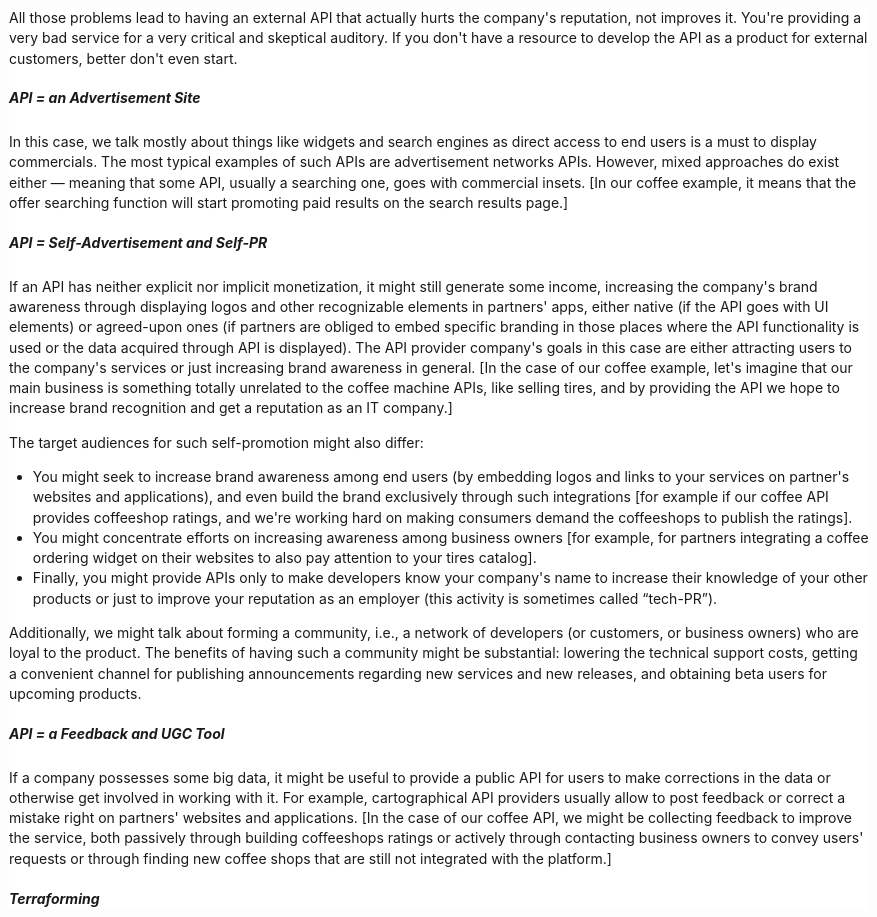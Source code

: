 All those problems lead to having an external API that actually hurts the company's reputation, not improves it. You're providing a very bad service for a very critical and skeptical auditory. If you don't have a resource to develop the API as a product for external customers, better don't even start.

##### API = an Advertisement Site

In this case, we talk mostly about things like widgets and search engines as direct access to end users is a must to display commercials. The most typical examples of such APIs are advertisement networks APIs. However, mixed approaches do exist either — meaning that some API, usually a searching one, goes with commercial insets. [In our coffee example, it means that the offer searching function will start promoting paid results on the search results page.]

##### API = Self-Advertisement and Self-PR

If an API has neither explicit nor implicit monetization, it might still generate some income, increasing the company's brand awareness through displaying logos and other recognizable elements in partners' apps, either native (if the API goes with UI elements) or agreed-upon ones (if partners are obliged to embed specific branding in those places where the API functionality is used or the data acquired through API is displayed). The API provider company's goals in this case are either attracting users to the company's services or just increasing brand awareness in general. [In the case of our coffee example, let's imagine that our main business is something totally unrelated to the coffee machine APIs, like selling tires, and by providing the API we hope to increase brand recognition and get a reputation as an IT company.]

The target audiences for such self-promotion might also differ:
  * You might seek to increase brand awareness among end users (by embedding logos and links to your services on partner's websites and applications), and even build the brand exclusively through such integrations [for example if our coffee API provides coffeeshop ratings, and we're working hard on making consumers demand the coffeeshops to publish the ratings].
  * You might concentrate efforts on increasing awareness among business owners [for example, for partners integrating a coffee ordering widget on their websites to also pay attention to your tires catalog].
  * Finally, you might provide APIs only to make developers know your company's name to increase their knowledge of your other products or just to improve your reputation as an employer (this activity is sometimes called “tech-PR”).

Additionally, we might talk about forming a community, i.e., a network of developers (or customers, or business owners) who are loyal to the product. The benefits of having such a community might be substantial: lowering the technical support costs, getting a convenient channel for publishing announcements regarding new services and new releases, and obtaining beta users for upcoming products.

##### API = a Feedback and UGC Tool

If a company possesses some big data, it might be useful to provide a public API for users to make corrections in the data or otherwise get involved in working with it. For example, cartographical API providers usually allow to post feedback or correct a mistake right on partners' websites and applications. [In the case of our coffee API, we might be collecting feedback to improve the service, both passively through building coffeeshops ratings or actively through contacting business owners to convey users' requests or through finding new coffee shops that are still not integrated with the platform.]

##### Terraforming
